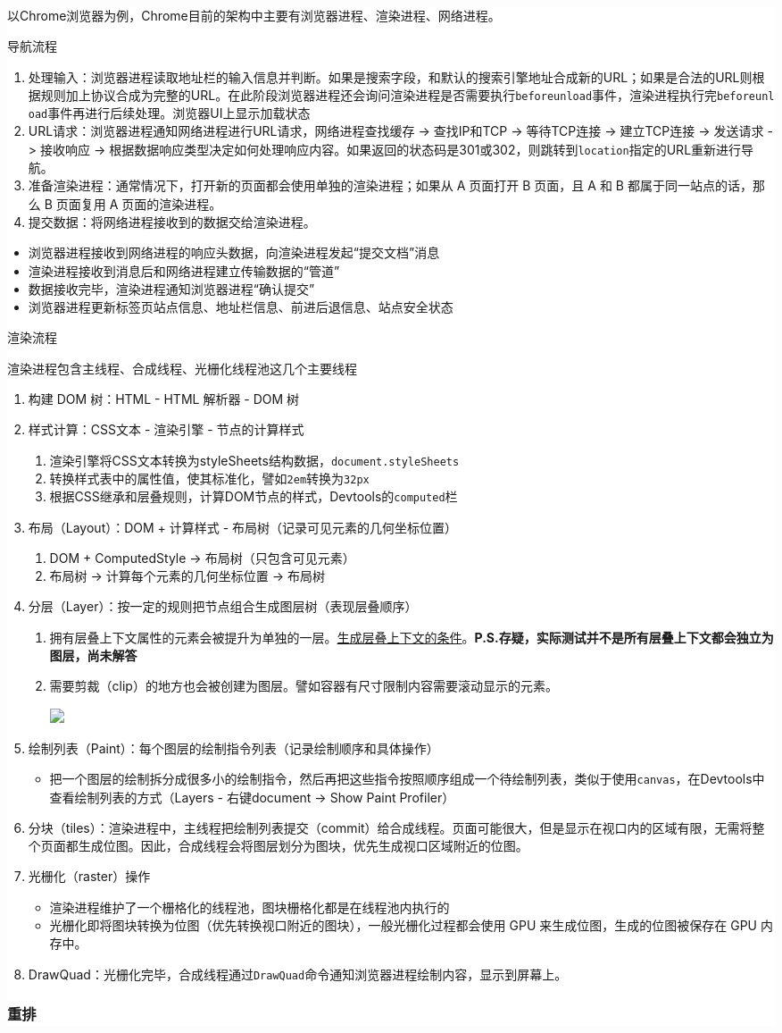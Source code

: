 以Chrome浏览器为例，Chrome目前的架构中主要有浏览器进程、渲染进程、网络进程。

导航流程

1. 处理输入：浏览器进程读取地址栏的输入信息并判断。如果是搜索字段，和默认的搜索引擎地址合成新的URL；如果是合法的URL则根据规则加上协议合成为完整的URL。在此阶段浏览器进程还会询问渲染进程是否需要执行`beforeunload`事件，渲染进程执行完`beforeunload`事件再进行后续处理。浏览器UI上显示加载状态
2. URL请求：浏览器进程通知网络进程进行URL请求，网络进程查找缓存 -> 查找IP和TCP -> 等待TCP连接 -> 建立TCP连接 -> 发送请求 -> 接收响应 -> 根据数据响应类型决定如何处理响应内容。如果返回的状态码是301或302，则跳转到`location`指定的URL重新进行导航。
3. 准备渲染进程：通常情况下，打开新的页面都会使用单独的渲染进程；如果从 A 页面打开 B 页面，且 A 和 B 都属于同一站点的话，那么 B 页面复用 A 页面的渲染进程。
4. 提交数据：将网络进程接收到的数据交给渲染进程。
  - 浏览器进程接收到网络进程的响应头数据，向渲染进程发起“提交文档”消息
  - 渲染进程接收到消息后和网络进程建立传输数据的“管道”
  - 数据接收完毕，渲染进程通知浏览器进程“确认提交”
  - 浏览器进程更新标签页站点信息、地址栏信息、前进后退信息、站点安全状态

渲染流程

渲染进程包含主线程、合成线程、光栅化线程池这几个主要线程

1. 构建 DOM 树：HTML - HTML 解析器 - DOM 树

2. 样式计算：CSS文本 - 渲染引擎 - 节点的计算样式

   1. 渲染引擎将CSS文本转换为styleSheets结构数据，`document.styleSheets`
   2. 转换样式表中的属性值，使其标准化，譬如`2em`转换为`32px`
   3. 根据CSS继承和层叠规则，计算DOM节点的样式，Devtools的`computed`栏

3. 布局（Layout）：DOM + 计算样式 - 布局树（记录可见元素的几何坐标位置）

   1. DOM + ComputedStyle -> 布局树（只包含可见元素）
   2. 布局树 -> 计算每个元素的几何坐标位置 -> 布局树

4. 分层（Layer）：按一定的规则把节点组合生成图层树（表现层叠顺序）

   1. 拥有层叠上下文属性的元素会被提升为单独的一层。[生成层叠上下文的条件](https://developer.mozilla.org/zh-CN/docs/Web/Guide/CSS/Understanding_z_index/The_stacking_context)。**P.S.存疑，实际测试并不是所有层叠上下文都会独立为图层，尚未解答**

   2. 需要剪裁（clip）的地方也会被创建为图层。譬如容器有尺寸限制内容需要滚动显示的元素。

      ![](https://static001.geekbang.org/resource/image/7b/97/7b6ceaab23c6c6d8e5930864ff9d7097.png)

5. 绘制列表（Paint）：每个图层的绘制指令列表（记录绘制顺序和具体操作）

   - 把一个图层的绘制拆分成很多小的绘制指令，然后再把这些指令按照顺序组成一个待绘制列表，类似于使用`canvas`，在Devtools中查看绘制列表的方式（Layers - 右键document -> Show Paint Profiler）

6. 分块（tiles）：渲染进程中，主线程把绘制列表提交（commit）给合成线程。页面可能很大，但是显示在视口内的区域有限，无需将整个页面都生成位图。因此，合成线程会将图层划分为图块，优先生成视口区域附近的位图。

7. 光栅化（raster）操作

   - 渲染进程维护了一个栅格化的线程池，图块栅格化都是在线程池内执行的
   - 光栅化即将图块转换为位图（优先转换视口附近的图块），一般光栅化过程都会使用 GPU 来生成位图，生成的位图被保存在 GPU 内存中。

8. DrawQuad：光栅化完毕，合成线程通过`DrawQuad`命令通知浏览器进程绘制内容，显示到屏幕上。



### 重排
